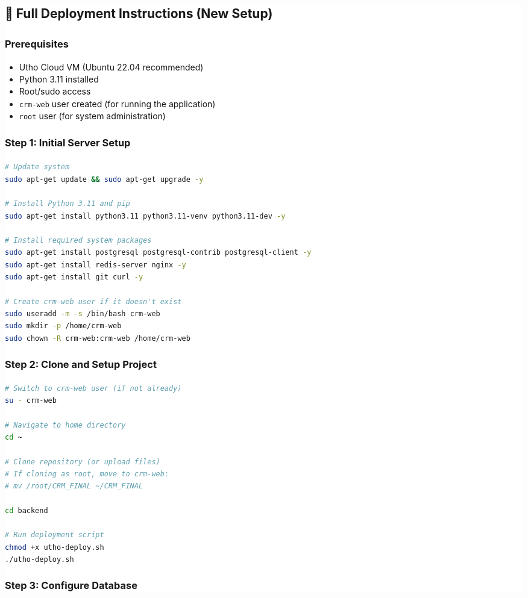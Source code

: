 
## 🚀 Full Deployment Instructions (New Setup)

### Prerequisites
- Utho Cloud VM (Ubuntu 22.04 recommended)
- Python 3.11 installed
- Root/sudo access
- `crm-web` user created (for running the application)
- `root` user (for system administration)

### Step 1: Initial Server Setup

```bash
# Update system
sudo apt-get update && sudo apt-get upgrade -y

# Install Python 3.11 and pip
sudo apt-get install python3.11 python3.11-venv python3.11-dev -y

# Install required system packages
sudo apt-get install postgresql postgresql-contrib postgresql-client -y
sudo apt-get install redis-server nginx -y
sudo apt-get install git curl -y

# Create crm-web user if it doesn't exist
sudo useradd -m -s /bin/bash crm-web
sudo mkdir -p /home/crm-web
sudo chown -R crm-web:crm-web /home/crm-web
```

### Step 2: Clone and Setup Project

```bash
# Switch to crm-web user (if not already)
su - crm-web

# Navigate to home directory
cd ~

# Clone repository (or upload files)
# If cloning as root, move to crm-web:
# mv /root/CRM_FINAL ~/CRM_FINAL

cd backend

# Run deployment script
chmod +x utho-deploy.sh
./utho-deploy.sh
```

### Step 3: Configure Database
